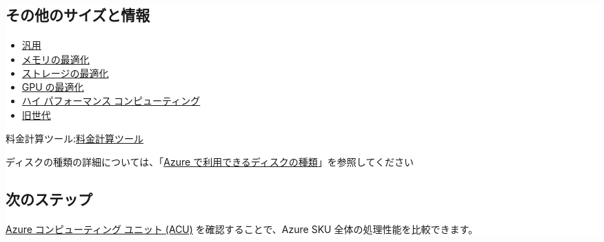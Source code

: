 ## <a name="other-sizes-and-information"></a>その他のサイズと情報

- [汎用](sizes-general.md)
- [メモリの最適化](sizes-memory.md)
- [ストレージの最適化](sizes-storage.md)
- [GPU の最適化](sizes-gpu.md)
- [ハイ パフォーマンス コンピューティング](sizes-hpc.md)
- [旧世代](sizes-previous-gen.md)

料金計算ツール:[料金計算ツール](https://azure.microsoft.com/pricing/calculator/)

ディスクの種類の詳細については、「[Azure で利用できるディスクの種類](disks-types.md)」を参照してください

## <a name="next-steps"></a>次のステップ

[Azure コンピューティング ユニット (ACU)](acu.md) を確認することで、Azure SKU 全体の処理性能を比較できます。